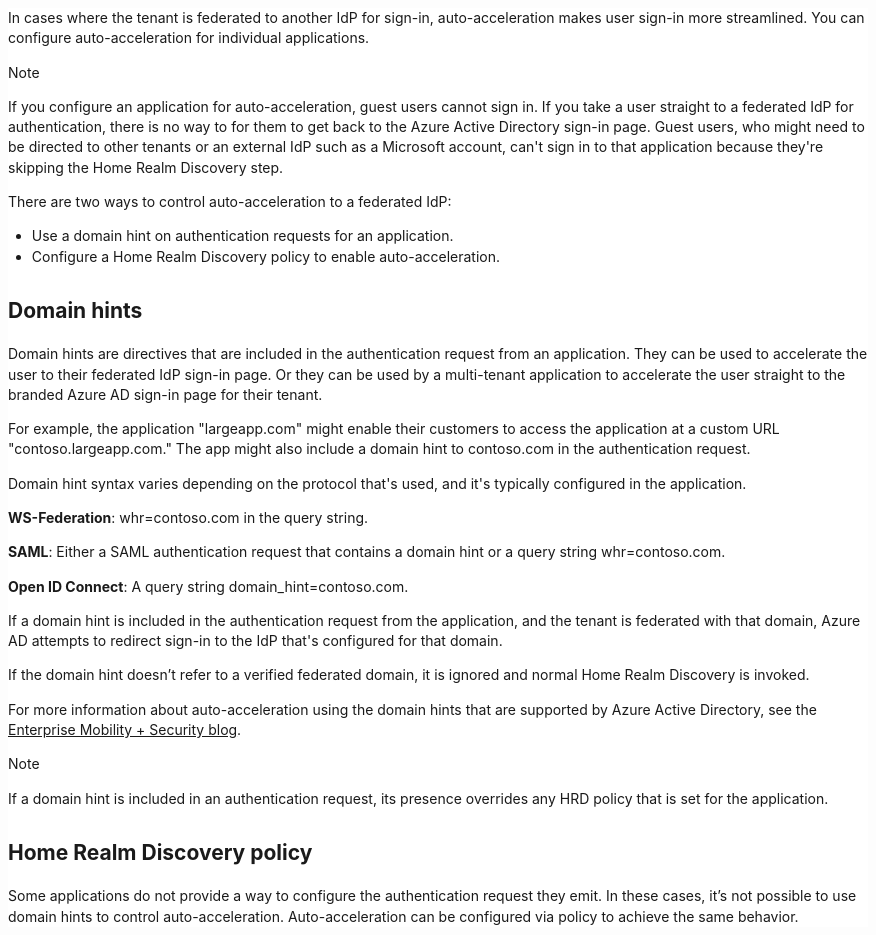 In cases where the tenant is federated to another IdP for sign-in, auto-acceleration makes user sign-in more streamlined.  You can configure auto-acceleration for individual applications.

>[!NOTE]
>If you configure an application for auto-acceleration, guest users cannot sign in. If you take a user straight to a federated IdP for authentication, there is no way to for them to get back to the Azure Active Directory sign-in page. Guest users, who might need to be directed to other tenants or an external IdP such as a Microsoft account, can't sign in to that application because they're skipping the Home Realm Discovery step.  

There are two ways to control auto-acceleration to a federated IdP:   

- Use a domain hint on authentication requests for an application. 
- Configure a Home Realm Discovery policy to enable auto-acceleration.

## Domain hints 
Domain hints are directives that are included in the authentication request from an application. They can be used to accelerate the user to their federated IdP sign-in page. Or they can be used by a multi-tenant application to accelerate the user straight to the branded Azure AD sign-in page for their tenant.  

For example, the application "largeapp.com" might enable their customers to access the application at a custom URL "contoso.largeapp.com." The app might also include a domain hint to contoso.com in the authentication request. 

Domain hint syntax varies depending on the protocol that's used, and it's typically configured in the application.

**WS-Federation**:  whr=contoso.com in the query string.

**SAML**:  Either a SAML authentication request that contains a domain hint or a query string whr=contoso.com.

**Open ID Connect**: A query string domain_hint=contoso.com. 

If a domain hint is included in the authentication request from the application, and the tenant is federated with that domain, Azure AD attempts to redirect sign-in to the IdP that's configured for that domain. 

If the domain hint doesn’t refer to a verified federated domain, it is ignored and normal Home Realm Discovery is invoked.

For more information about auto-acceleration using the domain hints that are supported by Azure Active Directory, see the [Enterprise Mobility + Security blog](https://cloudblogs.microsoft.com/enterprisemobility/2015/02/11/using-azure-ad-to-land-users-on-their-custom-login-page-from-within-your-app/).

>[!NOTE]
>If a domain hint is included in an authentication request, its presence overrides any HRD policy that is set for the application.

## Home Realm Discovery policy
Some applications do not provide a way to configure the authentication request they emit. In these cases, it’s not possible to use domain hints to control auto-acceleration. Auto-acceleration can be configured via policy to achieve the same behavior.  

